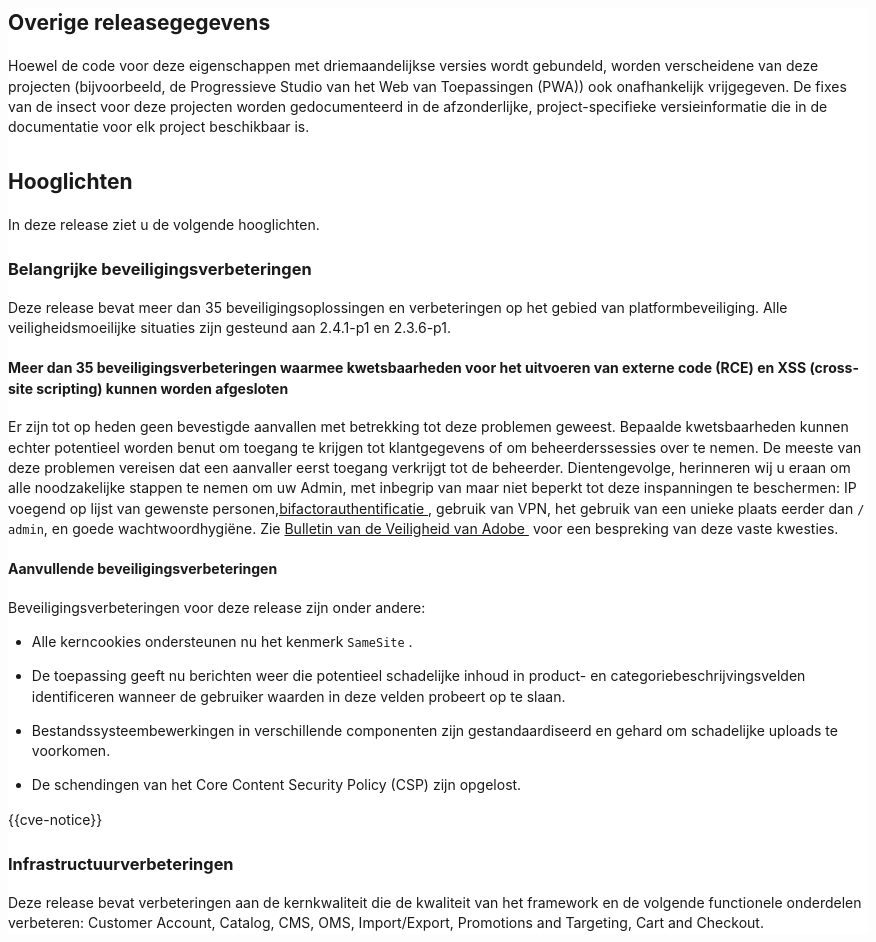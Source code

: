 ## Overige releasegegevens

Hoewel de code voor deze eigenschappen met driemaandelijkse versies wordt gebundeld, worden verscheidene van deze projecten (bijvoorbeeld, de Progressieve Studio van het Web van Toepassingen (PWA)) ook onafhankelijk vrijgegeven. De fixes van de insect voor deze projecten worden gedocumenteerd in de afzonderlijke, project-specifieke versieinformatie die in de documentatie voor elk project beschikbaar is.

## Hooglichten

In deze release ziet u de volgende hooglichten.

### Belangrijke beveiligingsverbeteringen

Deze release bevat meer dan 35 beveiligingsoplossingen en verbeteringen op het gebied van platformbeveiliging. Alle veiligheidsmoeilijke situaties zijn gesteund aan 2.4.1-p1 en 2.3.6-p1.

#### Meer dan 35 beveiligingsverbeteringen waarmee kwetsbaarheden voor het uitvoeren van externe code (RCE) en XSS (cross-site scripting) kunnen worden afgesloten

Er zijn tot op heden geen bevestigde aanvallen met betrekking tot deze problemen geweest. Bepaalde kwetsbaarheden kunnen echter potentieel worden benut om toegang te krijgen tot klantgegevens of om beheerderssessies over te nemen. De meeste van deze problemen vereisen dat een aanvaller eerst toegang verkrijgt tot de beheerder. Dientengevolge, herinneren wij u eraan om alle noodzakelijke stappen te nemen om uw Admin, met inbegrip van maar niet beperkt tot deze inspanningen te beschermen: IP voegend op lijst van gewenste personen, [&#x200B; bifactorauthentificatie &#x200B;](https://developer.adobe.com/commerce/testing/functional-testing-framework/two-factor-authentication/), gebruik van VPN, het gebruik van een unieke plaats eerder dan `/admin`, en goede wachtwoordhygiëne. Zie [&#x200B; Bulletin van de Veiligheid van Adobe &#x200B;](https://helpx.adobe.com/nl/security/products/magento/apsb21-08.html) voor een bespreking van deze vaste kwesties.

#### Aanvullende beveiligingsverbeteringen

Beveiligingsverbeteringen voor deze release zijn onder andere:

* Alle kerncookies ondersteunen nu het kenmerk `SameSite` .

* De toepassing geeft nu berichten weer die potentieel schadelijke inhoud in product- en categoriebeschrijvingsvelden identificeren wanneer de gebruiker waarden in deze velden probeert op te slaan.

* Bestandssysteembewerkingen in verschillende componenten zijn gestandaardiseerd en gehard om schadelijke uploads te voorkomen.

* De schendingen van het Core Content Security Policy (CSP) zijn opgelost.

{{cve-notice}}

### Infrastructuurverbeteringen

Deze release bevat verbeteringen aan de kernkwaliteit die de kwaliteit van het framework en de volgende functionele onderdelen verbeteren: Customer Account, Catalog, CMS, OMS, Import/Export, Promotions and Targeting, Cart and Checkout.
